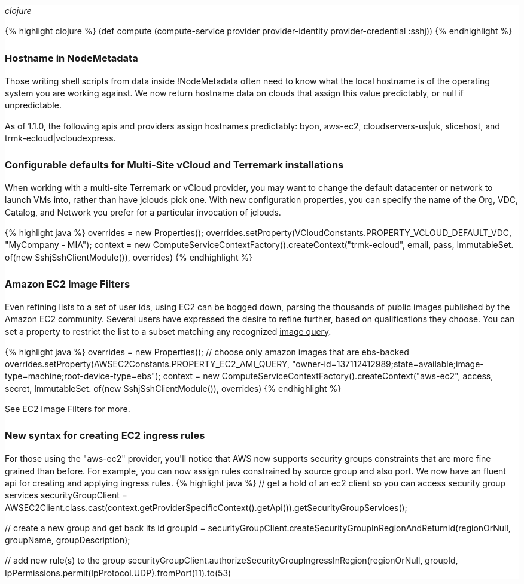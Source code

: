 *clojure*

{% highlight clojure %}
(def compute
  (compute-service provider provider-identity provider-credential :sshj))
{% endhighlight %}

### Hostname in NodeMetadata

Those writing shell scripts from data inside !NodeMetadata often need to know what the local hostname is of the operating system you are working against.
 We now return hostname data on clouds that assign this value predictably, or null if unpredictable.

As of 1.1.0, the following apis and providers assign hostnames predictably: byon, aws-ec2, cloudservers-us|uk, slicehost, and trmk-ecloud|vcloudexpress.

### Configurable defaults for Multi-Site vCloud and Terremark installations
When working with a multi-site Terremark or vCloud provider, you may want to change the default datacenter or network to launch VMs into, rather than have
jclouds pick one.  With new configuration properties, you can specify the name of the Org, VDC, Catalog, and
Network you prefer for a particular invocation of jclouds.

{% highlight java %}
   overrides = new Properties();
   overrides.setProperty(VCloudConstants.PROPERTY_VCLOUD_DEFAULT_VDC, "MyCompany - MIA");
   context = new ComputeServiceContextFactory().createContext("trmk-ecloud", email, pass,
            ImmutableSet.<Module> of(new SshjSshClientModule()), overrides)
{% endhighlight %}

### Amazon EC2 Image Filters
Even refining lists to a set of user ids, using EC2 can be bogged down, parsing the thousands of public images published by the Amazon EC2 community.
Several users have expressed the desire to refine further, based on qualifications they choose.
You can set a property to restrict the list to a subset matching any recognized
[image query](http://docs.amazonwebservices.com/AWSEC2/latest/APIReference/ApiReference-query-DescribeImages.html).

{% highlight java %}
   overrides = new Properties();
   // choose only amazon images that are ebs-backed
   overrides.setProperty(AWSEC2Constants.PROPERTY_EC2_AMI_QUERY,
                         "owner-id=137112412989;state=available;image-type=machine;root-device-type=ebs");
   context = new ComputeServiceContextFactory().createContext("aws-ec2", access, secret,
            ImmutableSet.<Module> of(new SshjSshClientModule()), overrides)
{% endhighlight %}

See [EC2 Image Filters](/documentation/reference/using-ec2) for more.

### New syntax for creating EC2 ingress rules

For those using the "aws-ec2" provider, you'll notice that AWS now supports security groups constraints that are more fine grained than before.  For example, you can now assign rules constrained by source group and also port.  We now have an fluent api for creating and applying ingress rules.
{% highlight java %}
// get a hold of an ec2 client so you can access security group services
securityGroupClient = AWSEC2Client.class.cast(context.getProviderSpecificContext().getApi()).getSecurityGroupServices();

// create a new group and get back its id
groupId = securityGroupClient.createSecurityGroupInRegionAndReturnId(regionOrNull, groupName, groupDescription);

// add new rule(s) to the group
securityGroupClient.authorizeSecurityGroupIngressInRegion(regionOrNull, groupId,
               IpPermissions.permit(IpProtocol.UDP).fromPort(11).to(53)